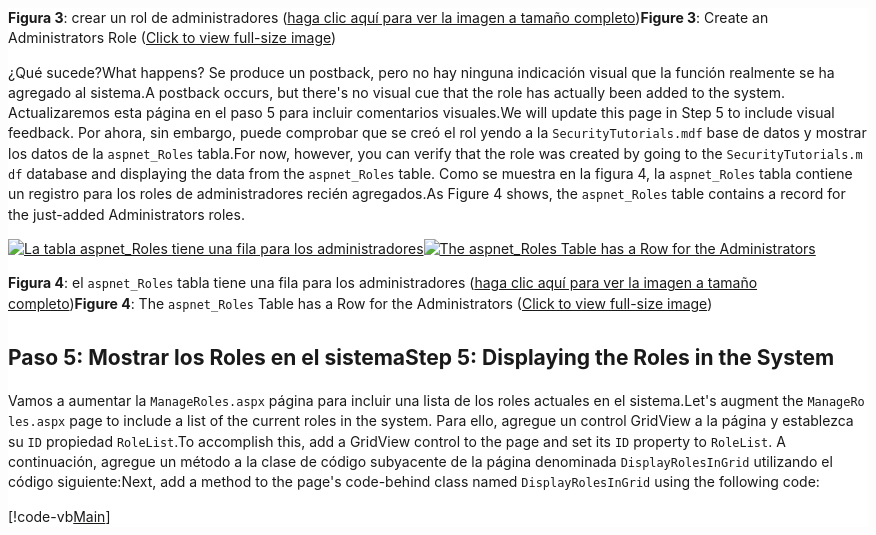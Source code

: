 <span data-ttu-id="10cc9-237">**Figura 3**: crear un rol de administradores ([haga clic aquí para ver la imagen a tamaño completo](creating-and-managing-roles-vb/_static/image9.png))</span><span class="sxs-lookup"><span data-stu-id="10cc9-237">**Figure 3**: Create an Administrators Role  ([Click to view full-size image](creating-and-managing-roles-vb/_static/image9.png))</span></span>


<span data-ttu-id="10cc9-238">¿Qué sucede?</span><span class="sxs-lookup"><span data-stu-id="10cc9-238">What happens?</span></span> <span data-ttu-id="10cc9-239">Se produce un postback, pero no hay ninguna indicación visual que la función realmente se ha agregado al sistema.</span><span class="sxs-lookup"><span data-stu-id="10cc9-239">A postback occurs, but there's no visual cue that the role has actually been added to the system.</span></span> <span data-ttu-id="10cc9-240">Actualizaremos esta página en el paso 5 para incluir comentarios visuales.</span><span class="sxs-lookup"><span data-stu-id="10cc9-240">We will update this page in Step 5 to include visual feedback.</span></span> <span data-ttu-id="10cc9-241">Por ahora, sin embargo, puede comprobar que se creó el rol yendo a la `SecurityTutorials.mdf` base de datos y mostrar los datos de la `aspnet_Roles` tabla.</span><span class="sxs-lookup"><span data-stu-id="10cc9-241">For now, however, you can verify that the role was created by going to the `SecurityTutorials.mdf` database and displaying the data from the `aspnet_Roles` table.</span></span> <span data-ttu-id="10cc9-242">Como se muestra en la figura 4, la `aspnet_Roles` tabla contiene un registro para los roles de administradores recién agregados.</span><span class="sxs-lookup"><span data-stu-id="10cc9-242">As Figure 4 shows, the `aspnet_Roles` table contains a record for the just-added Administrators roles.</span></span>


<span data-ttu-id="10cc9-243">[![La tabla aspnet_Roles tiene una fila para los administradores](creating-and-managing-roles-vb/_static/image11.png)](creating-and-managing-roles-vb/_static/image10.png)</span><span class="sxs-lookup"><span data-stu-id="10cc9-243">[![The aspnet_Roles Table has a Row for the Administrators](creating-and-managing-roles-vb/_static/image11.png)](creating-and-managing-roles-vb/_static/image10.png)</span></span>

<span data-ttu-id="10cc9-244">**Figura 4**: el `aspnet_Roles` tabla tiene una fila para los administradores ([haga clic aquí para ver la imagen a tamaño completo](creating-and-managing-roles-vb/_static/image12.png))</span><span class="sxs-lookup"><span data-stu-id="10cc9-244">**Figure 4**: The `aspnet_Roles` Table has a Row for the Administrators  ([Click to view full-size image](creating-and-managing-roles-vb/_static/image12.png))</span></span>


## <a name="step-5-displaying-the-roles-in-the-system"></a><span data-ttu-id="10cc9-245">Paso 5: Mostrar los Roles en el sistema</span><span class="sxs-lookup"><span data-stu-id="10cc9-245">Step 5: Displaying the Roles in the System</span></span>

<span data-ttu-id="10cc9-246">Vamos a aumentar la `ManageRoles.aspx` página para incluir una lista de los roles actuales en el sistema.</span><span class="sxs-lookup"><span data-stu-id="10cc9-246">Let's augment the `ManageRoles.aspx` page to include a list of the current roles in the system.</span></span> <span data-ttu-id="10cc9-247">Para ello, agregue un control GridView a la página y establezca su `ID` propiedad `RoleList`.</span><span class="sxs-lookup"><span data-stu-id="10cc9-247">To accomplish this, add a GridView control to the page and set its `ID` property to `RoleList`.</span></span> <span data-ttu-id="10cc9-248">A continuación, agregue un método a la clase de código subyacente de la página denominada `DisplayRolesInGrid` utilizando el código siguiente:</span><span class="sxs-lookup"><span data-stu-id="10cc9-248">Next, add a method to the page's code-behind class named `DisplayRolesInGrid` using the following code:</span></span>

[!code-vb[Main](creating-and-managing-roles-vb/samples/sample8.vb)]
